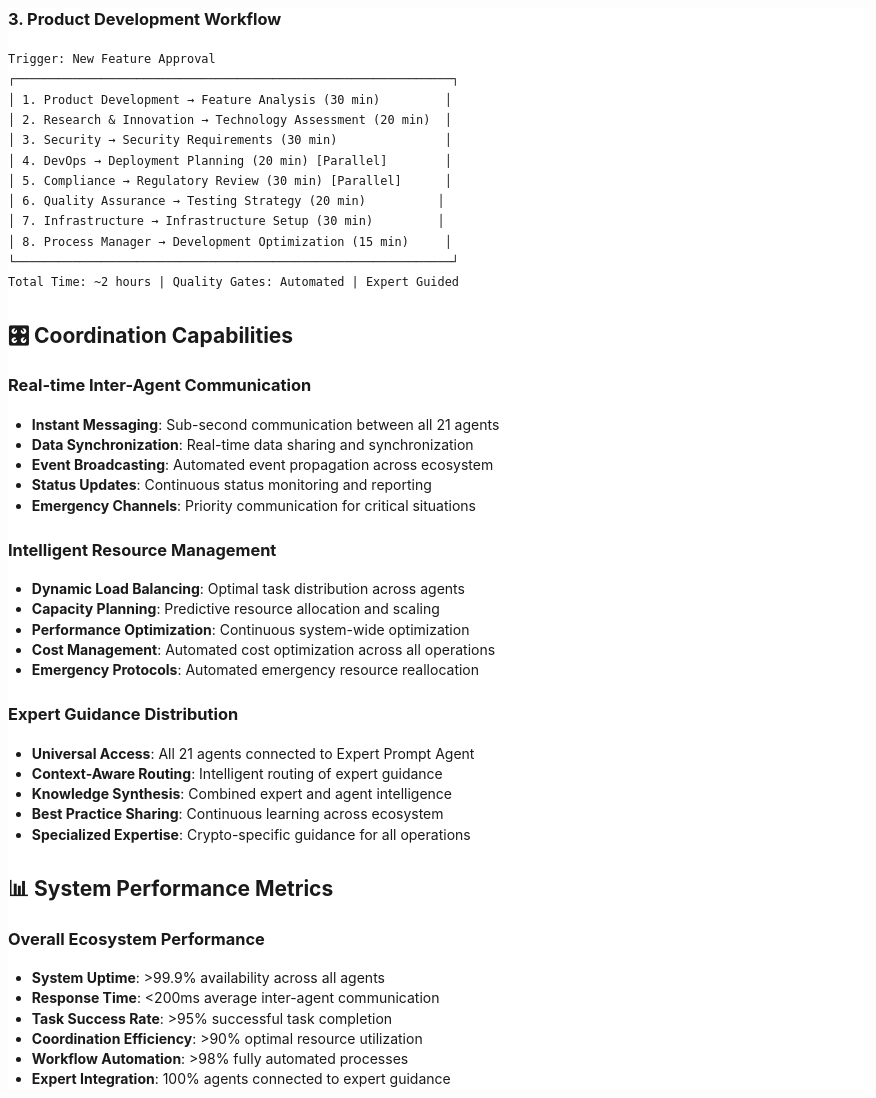### 3. Product Development Workflow
```
Trigger: New Feature Approval
┌─────────────────────────────────────────────────────────────┐
│ 1. Product Development → Feature Analysis (30 min)         │
│ 2. Research & Innovation → Technology Assessment (20 min)  │
│ 3. Security → Security Requirements (30 min)               │
│ 4. DevOps → Deployment Planning (20 min) [Parallel]        │
│ 5. Compliance → Regulatory Review (30 min) [Parallel]      │
│ 6. Quality Assurance → Testing Strategy (20 min)          │
│ 7. Infrastructure → Infrastructure Setup (30 min)         │
│ 8. Process Manager → Development Optimization (15 min)     │
└─────────────────────────────────────────────────────────────┘
Total Time: ~2 hours | Quality Gates: Automated | Expert Guided
```

## 🎛️ Coordination Capabilities

### Real-time Inter-Agent Communication
- **Instant Messaging**: Sub-second communication between all 21 agents
- **Data Synchronization**: Real-time data sharing and synchronization
- **Event Broadcasting**: Automated event propagation across ecosystem
- **Status Updates**: Continuous status monitoring and reporting
- **Emergency Channels**: Priority communication for critical situations

### Intelligent Resource Management
- **Dynamic Load Balancing**: Optimal task distribution across agents
- **Capacity Planning**: Predictive resource allocation and scaling
- **Performance Optimization**: Continuous system-wide optimization
- **Cost Management**: Automated cost optimization across all operations
- **Emergency Protocols**: Automated emergency resource reallocation

### Expert Guidance Distribution
- **Universal Access**: All 21 agents connected to Expert Prompt Agent
- **Context-Aware Routing**: Intelligent routing of expert guidance
- **Knowledge Synthesis**: Combined expert and agent intelligence
- **Best Practice Sharing**: Continuous learning across ecosystem
- **Specialized Expertise**: Crypto-specific guidance for all operations

## 📊 System Performance Metrics

### Overall Ecosystem Performance
- **System Uptime**: >99.9% availability across all agents
- **Response Time**: <200ms average inter-agent communication
- **Task Success Rate**: >95% successful task completion
- **Coordination Efficiency**: >90% optimal resource utilization
- **Workflow Automation**: >98% fully automated processes
- **Expert Integration**: 100% agents connected to expert guidance
